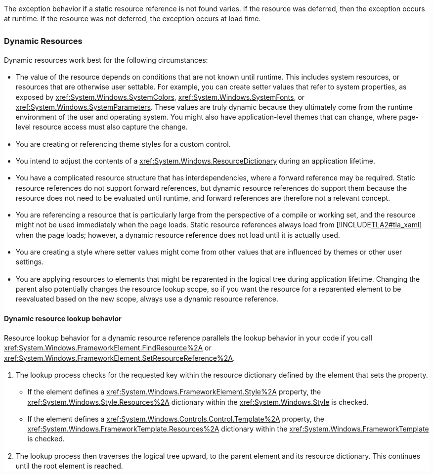  The exception behavior if a static resource reference is not found varies. If the resource was deferred, then the exception occurs at runtime. If the resource was not deferred, the exception occurs at load time.  
  
### Dynamic Resources  
 Dynamic resources work best for the following circumstances:  
  
- The value of the resource depends on conditions that are not known until runtime. This includes system resources, or resources that are otherwise user settable. For example, you can create setter values that refer to system properties, as exposed by <xref:System.Windows.SystemColors>, <xref:System.Windows.SystemFonts>, or <xref:System.Windows.SystemParameters>. These values are truly dynamic because they ultimately come from the runtime environment of the user and operating system. You might also have application-level themes that can change, where page-level resource access must also capture the change.  
  
- You are creating or referencing theme styles for a custom control.  
  
- You intend to adjust the contents of a <xref:System.Windows.ResourceDictionary> during an application lifetime.  
  
- You have a complicated resource structure that has interdependencies, where a forward reference may be required. Static resource references do not support forward references, but dynamic resource references do support them because the resource does not need to be evaluated until runtime, and forward references are therefore not a relevant concept.  
  
- You are referencing a resource that is particularly large from the perspective of a compile or working set, and the resource might not be used immediately when the page loads. Static resource references always load from [!INCLUDE[TLA2#tla_xaml](../../../../includes/tla2sharptla-xaml-md.md)] when the page loads; however, a dynamic resource reference does not load until it is actually used.  
  
- You are creating a style where setter values might come from other values that are influenced by themes or other user settings.  
  
- You are applying resources to elements that might be reparented in the logical tree during application lifetime. Changing the parent also potentially changes the resource lookup scope, so if you want the resource for a reparented element to be reevaluated based on the new scope, always use a dynamic resource reference.  
  
#### Dynamic resource lookup behavior  
 Resource lookup behavior for a dynamic resource reference parallels the lookup behavior in your code if you call <xref:System.Windows.FrameworkElement.FindResource%2A> or <xref:System.Windows.FrameworkElement.SetResourceReference%2A>.  
  
1. The lookup process checks for the requested key within the resource dictionary defined by the element that sets the property.  
  
    - If the element defines a <xref:System.Windows.FrameworkElement.Style%2A> property, the <xref:System.Windows.Style.Resources%2A> dictionary within the <xref:System.Windows.Style> is checked.  
  
    - If the element defines a <xref:System.Windows.Controls.Control.Template%2A> property, the <xref:System.Windows.FrameworkTemplate.Resources%2A> dictionary within the <xref:System.Windows.FrameworkTemplate> is checked.  
  
2. The lookup process then traverses the logical tree upward, to the parent element and its resource dictionary. This continues until the root element is reached.  
  